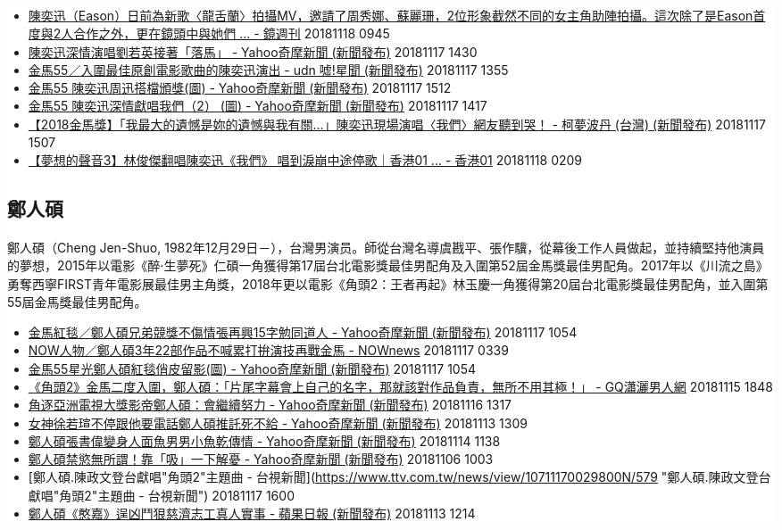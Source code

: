 - [陳奕迅（Eason）日前為新歌〈龍舌蘭〉拍攝MV，邀請了周秀娜、蘇麗珊，2位形象截然不同的女主角助陣拍攝。這次除了是Eason首度與2人合作之外，更在鏡頭中與她們 ... - 鏡週刊](https://www.mirrormedia.mg/story/20181118ent007/ "陳奕迅（Eason）日前為新歌〈龍舌蘭〉拍攝MV，邀請了周秀娜、蘇麗珊，2位形象截然不同的女主角助陣拍攝。這次除了是Eason首度與2人合作之外，更在鏡頭中與她們 ... - 鏡週刊") 20181118 0945
- [陳奕迅深情演唱劉若英接著「落馬」 - Yahoo奇摩新聞 (新聞發布)](https://tw.news.yahoo.com/%E9%99%B3%E5%A5%95%E8%BF%85%E6%B7%B1%E6%83%85%E6%BC%94%E5%94%B1-%E5%8A%89%E8%8B%A5%E8%8B%B1%E6%8E%A5%E8%91%97-%E8%90%BD%E9%A6%AC-141505901.html "陳奕迅深情演唱劉若英接著「落馬」 - Yahoo奇摩新聞 (新聞發布)") 20181117 1430
- [金馬55／入圍最佳原創電影歌曲的陳奕迅演出 - udn 噓!星聞 (新聞發布)](https://stars.udn.com/star/story/10092/3486833 "金馬55／入圍最佳原創電影歌曲的陳奕迅演出 - udn 噓!星聞 (新聞發布)") 20181117 1355
- [金馬55 陳奕迅周迅搭檔頒獎(圖) - Yahoo奇摩新聞 (新聞發布)](https://tw.news.yahoo.com/%E9%87%91%E9%A6%AC55-%E9%99%B3%E5%A5%95%E8%BF%85%E5%91%A8%E8%BF%85%E6%90%AD%E6%AA%94%E9%A0%92%E7%8D%8E-%E5%9C%96-142813557.html "金馬55 陳奕迅周迅搭檔頒獎(圖) - Yahoo奇摩新聞 (新聞發布)") 20181117 1512
- [金馬55 陳奕迅深情獻唱我們（2） (圖) - Yahoo奇摩新聞 (新聞發布)](https://tw.news.yahoo.com/%E9%87%91%E9%A6%AC55-%E9%99%B3%E5%A5%95%E8%BF%85%E6%B7%B1%E6%83%85%E7%8D%BB%E5%94%B1%E6%88%91%E5%80%91-2-%E5%9C%96-134211876.html "金馬55 陳奕迅深情獻唱我們（2） (圖) - Yahoo奇摩新聞 (新聞發布)") 20181117 1417
- [【2018金馬獎】「我最大的遺憾是妳的遺憾與我有關…」陳奕迅現場演唱〈我們〉網友聽到哭！ - 柯夢波丹 (台灣) (新聞發布)](https://www.cosmopolitan.com/tw/entertainment/celebrity-gossip/a25204474/2018-golden-horse-awards-performance-eason-chen/ "【2018金馬獎】「我最大的遺憾是妳的遺憾與我有關…」陳奕迅現場演唱〈我們〉網友聽到哭！ - 柯夢波丹 (台灣) (新聞發布)") 20181117 1507
- [【夢想的聲音3】林俊傑翻唱陳奕迅《我們》 唱到淚崩中途停歌｜香港01 ... - 香港01](https://www.hk01.com/%E9%9F%B3%E6%A8%82/260381/%E5%A4%A2%E6%83%B3%E7%9A%84%E8%81%B2%E9%9F%B33-%E6%9E%97%E4%BF%8A%E5%82%91%E7%BF%BB%E5%94%B1%E9%99%B3%E5%A5%95%E8%BF%85-%E6%88%91%E5%80%91-%E5%94%B1%E5%88%B0%E6%B7%9A%E5%B4%A9%E4%B8%AD%E9%80%94%E5%81%9C%E6%AD%8C "【夢想的聲音3】林俊傑翻唱陳奕迅《我們》 唱到淚崩中途停歌｜香港01 ... - 香港01") 20181118 0209

## 鄭人碩

鄭人碩（Cheng Jen-Shuo, 1982年12月29日－），台灣男演员。師從台灣名導虞戡平、張作驥，從幕後工作人員做起，並持續堅持他演員的夢想，2015年以電影《醉·生夢死》仁碩一角獲得第17屆台北電影獎最佳男配角及入圍第52屆金馬獎最佳男配角。2017年以《川流之島》勇奪西寧FIRST青年電影展最佳男主角獎，2018年更以電影《角頭2：王者再起》林玉慶一角獲得第20屆台北電影獎最佳男配角，並入圍第55屆金馬獎最佳男配角。
- [金馬紅毯／鄭人碩兄弟競獎不傷情張再興15字勉同道人 - Yahoo奇摩新聞 (新聞發布)](https://tw.news.yahoo.com/%E9%87%91%E9%A6%AC%E7%B4%85%E6%AF%AF-%E9%84%AD%E4%BA%BA%E7%A2%A9%E5%85%84%E5%BC%9F%E7%AB%B6%E7%8D%8E%E4%B8%8D%E5%82%B7%E6%83%85-%E5%BC%B5%E5%86%8D%E8%88%8815%E5%AD%97%E5%8B%89%E5%90%8C%E9%81%93%E4%BA%BA-102730714.html "金馬紅毯／鄭人碩兄弟競獎不傷情張再興15字勉同道人 - Yahoo奇摩新聞 (新聞發布)") 20181117 1054
- [NOW人物／鄭人碩3年22部作品不喊累打拚演技再戰金馬 - NOWnews](https://www.nownews.com/news/20181117/3073670/ "NOW人物／鄭人碩3年22部作品不喊累打拚演技再戰金馬 - NOWnews") 20181117 0339
- [金馬55星光鄭人碩紅毯俏皮留影(圖) - Yahoo奇摩新聞 (新聞發布)](https://tw.news.yahoo.com/%E9%87%91%E9%A6%AC55%E6%98%9F%E5%85%89-%E9%84%AD%E4%BA%BA%E7%A2%A9%E7%B4%85%E6%AF%AF%E4%BF%8F%E7%9A%AE%E7%95%99%E5%BD%B1-%E5%9C%96-101902631.html "金馬55星光鄭人碩紅毯俏皮留影(圖) - Yahoo奇摩新聞 (新聞發布)") 20181117 1054
- [《角頭2》金馬二度入圍，鄭人碩：「片尾字幕會上自己的名字，那就該對作品負責，無所不用其極！」 - GQ瀟灑男人網](https://www.gq.com.tw/entertainment/celebrities/content-37854.html "《角頭2》金馬二度入圍，鄭人碩：「片尾字幕會上自己的名字，那就該對作品負責，無所不用其極！」 - GQ瀟灑男人網") 20181115 1848
- [角逐亞洲電視大獎影帝鄭人碩：會繼續努力 - Yahoo奇摩新聞 (新聞發布)](https://tw.news.yahoo.com/%E8%A7%92%E9%80%90%E4%BA%9E%E6%B4%B2%E9%9B%BB%E8%A6%96%E5%A4%A7%E7%8D%8E%E5%BD%B1%E5%B8%9D-%E9%84%AD%E4%BA%BA%E7%A2%A9-%E6%9C%83%E7%B9%BC%E7%BA%8C%E5%8A%AA%E5%8A%9B-124705743.html "角逐亞洲電視大獎影帝鄭人碩：會繼續努力 - Yahoo奇摩新聞 (新聞發布)") 20181116 1317
- [女神徐若瑄不停跟他要電話鄭人碩推託死不給 - Yahoo奇摩新聞 (新聞發布)](https://tw.news.yahoo.com/%E5%A5%B3%E7%A5%9E%E5%BE%90%E8%8B%A5%E7%91%84%E4%B8%8D%E5%81%9C%E8%B7%9F%E4%BB%96%E8%A6%81%E9%9B%BB%E8%A9%B1-%E9%84%AD%E4%BA%BA%E7%A2%A9%E6%8E%A8%E8%A8%97%E6%AD%BB%E4%B8%8D%E7%B5%A6-125526921.html "女神徐若瑄不停跟他要電話鄭人碩推託死不給 - Yahoo奇摩新聞 (新聞發布)") 20181113 1309
- [鄭人碩張書偉變身人面魚男男小魚乾傳情 - Yahoo奇摩新聞 (新聞發布)](https://tw.news.yahoo.com/%E9%84%AD%E4%BA%BA%E7%A2%A9%E5%BC%B5%E6%9B%B8%E5%81%89%E8%AE%8A%E8%BA%AB%E4%BA%BA%E9%9D%A2%E9%AD%9A-%E7%94%B7%E7%94%B7%E5%B0%8F%E9%AD%9A%E4%B9%BE%E5%82%B3%E6%83%85-111417919.html "鄭人碩張書偉變身人面魚男男小魚乾傳情 - Yahoo奇摩新聞 (新聞發布)") 20181114 1138
- [鄭人碩禁慾無所謂！靠「吸」一下解憂 - Yahoo奇摩新聞 (新聞發布)](https://tw.news.yahoo.com/%E9%84%AD%E4%BA%BA%E7%A2%A9%E7%A6%81%E6%85%BE%E7%84%A1%E6%89%80%E8%AC%82-%E9%9D%A0-%E5%90%B8-%E4%B8%8B%E8%A7%A3%E6%86%82-094506069.html "鄭人碩禁慾無所謂！靠「吸」一下解憂 - Yahoo奇摩新聞 (新聞發布)") 20181106 1003
- [鄭人碩.陳政文登台獻唱"角頭2"主題曲 - 台視新聞](https://www.ttv.com.tw/news/view/10711170029800N/579 "鄭人碩.陳政文登台獻唱"角頭2"主題曲 - 台視新聞") 20181117 1600
- [鄭人碩《憨嘉》逞凶鬥狠慈濟志工真人實事 - 蘋果日報 (新聞發布)](https://tw.appledaily.com/new/realtime/20181113/1465897/ "鄭人碩《憨嘉》逞凶鬥狠慈濟志工真人實事 - 蘋果日報 (新聞發布)") 20181113 1214
